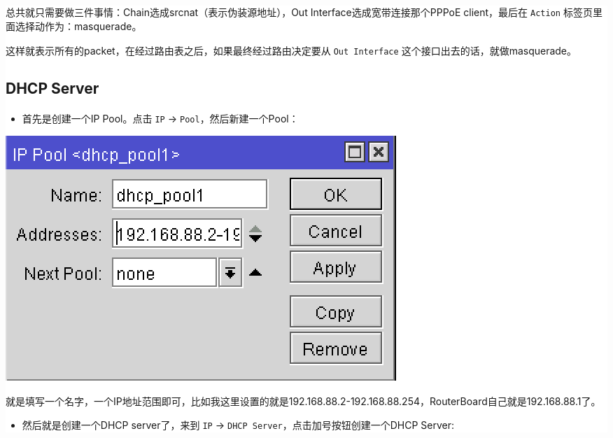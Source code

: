 总共就只需要做三件事情：Chain选成srcnat（表示伪装源地址），Out Interface选成宽带连接那个PPPoE client，最后在 `Action` 标签页里面选择动作为：masquerade。

这样就表示所有的packet，在经过路由表之后，如果最终经过路由决定要从 `Out Interface` 这个接口出去的话，就做masquerade。

## DHCP Server ##

- 首先是创建一个IP Pool。点击 `IP` -> `Pool`，然后新建一个Pool：

![ROS create IP pool](/downloads/image/ros-ip-pool.png)

就是填写一个名字，一个IP地址范围即可，比如我这里设置的就是192.168.88.2-192.168.88.254，RouterBoard自己就是192.168.88.1了。

- 然后就是创建一个DHCP server了，来到 `IP` -> `DHCP Server`，点击加号按钮创建一个DHCP Server:
